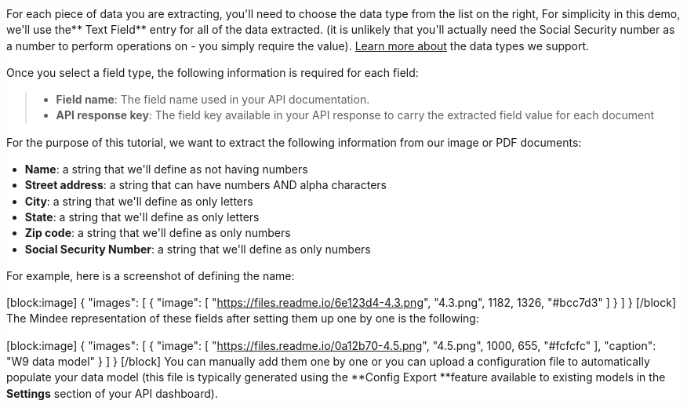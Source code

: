  

For each piece of data you are extracting, you'll need to choose the data type from the list on the right,  For simplicity in this demo, we'll use the** Text Field** entry for all of the data extracted.  (it is unlikely that you'll actually need the Social Security number as a number to perform operations on - you simply require the value).  [Learn more about](https://developers.mindee.com/docs/data-model-configuration) the data types we support.

 

Once you select a field type, the following information is required for each field:


> - **Field name**: The field name used in your API documentation.
> - **API response key**: The field key available in your API response to carry the extracted field value for each document
 

For the purpose of this tutorial, we want to extract the following information from our image or PDF documents:

 

* **Name**: a string that we'll define as not having numbers
* **Street address**: a string that can have numbers AND alpha characters
* **City**: a string that we'll define as only letters
* **State**: a string that we'll define as only letters
* **Zip code**: a string that we'll define as only numbers
* **Social Security Number**: a string that we'll define as only numbers
 

For example, here is a screenshot of defining the name:


[block:image]
{
  "images": [
    {
      "image": [
        "https://files.readme.io/6e123d4-4.3.png",
        "4.3.png",
        1182,
        1326,
        "#bcc7d3"
      ]
    }
  ]
}
[/block]
The Mindee representation of these fields after setting them up one by one is the following:



[block:image]
{
  "images": [
    {
      "image": [
        "https://files.readme.io/0a12b70-4.5.png",
        "4.5.png",
        1000,
        655,
        "#fcfcfc"
      ],
      "caption": "W9 data model"
    }
  ]
}
[/block]
You can manually add them one by one or you can upload a configuration file to automatically populate your data model (this file is typically generated using the **Config Export **feature available to existing models in the **Settings** section of your API dashboard).
 